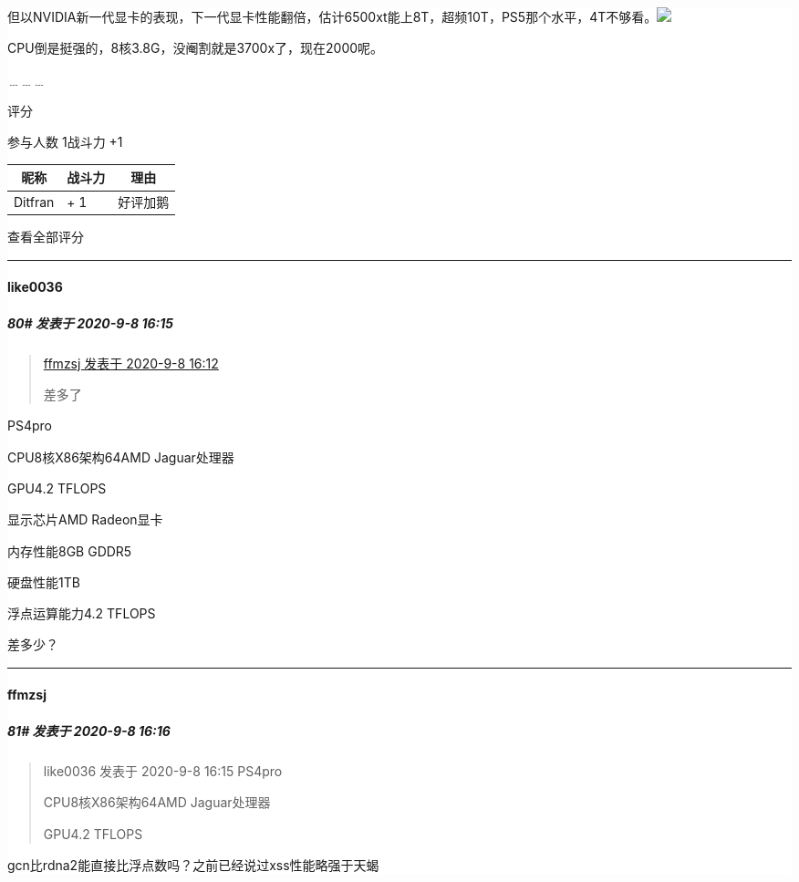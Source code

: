 
但以NVIDIA新一代显卡的表现，下一代显卡性能翻倍，估计6500xt能上8T，超频10T，PS5那个水平，4T不够看。<img src="https://static.saraba1st.com/image/smiley/face2017/068.png" referrerpolicy="no-referrer">

CPU倒是挺强的，8核3.8G，没阉割就是3700x了，现在2000呢。


﹍﹍﹍

评分


 参与人数 1战斗力 +1

|昵称|战斗力|理由|
|----|---|---|
| Ditfran| + 1|好评加鹅|


查看全部评分


-----

####  like0036  
##### 80#       发表于 2020-9-8 16:15


<blockquote><a href="httphttps://bbs.saraba1st.com/2b/forum.php?mod=redirect&amp;goto=findpost&amp;pid=48676498&amp;ptid=1958822" target="_blank">ffmzsj 发表于 2020-9-8 16:12</a>

差多了</blockquote>
PS4pro

CPU8核X86架构64AMD Jaguar处理器

GPU4.2 TFLOPS

显示芯片AMD Radeon显卡

内存性能8GB GDDR5

硬盘性能1TB

浮点运算能力4.2 TFLOPS


差多少？


-----

####  ffmzsj  
##### 81#       发表于 2020-9-8 16:16


<blockquote>like0036 发表于 2020-9-8 16:15
PS4pro

CPU8核X86架构64AMD Jaguar处理器

GPU4.2 TFLOPS
</blockquote>
gcn比rdna2能直接比浮点数吗？之前已经说过xss性能略强于天蝎
